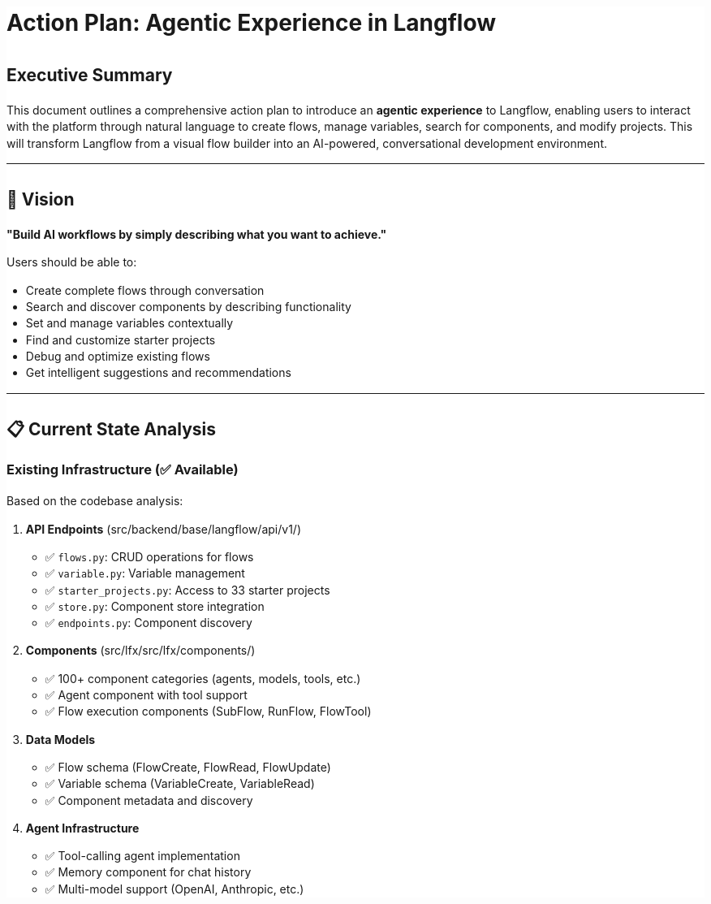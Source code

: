 # Action Plan: Agentic Experience in Langflow

## Executive Summary

This document outlines a comprehensive action plan to introduce an **agentic experience** to Langflow, enabling users to interact with the platform through natural language to create flows, manage variables, search for components, and modify projects. This will transform Langflow from a visual flow builder into an AI-powered, conversational development environment.

---

## 🎯 Vision

**"Build AI workflows by simply describing what you want to achieve."**

Users should be able to:
- Create complete flows through conversation
- Search and discover components by describing functionality
- Set and manage variables contextually
- Find and customize starter projects
- Debug and optimize existing flows
- Get intelligent suggestions and recommendations

---

## 📋 Current State Analysis

### Existing Infrastructure (✅ Available)

Based on the codebase analysis:

1. **API Endpoints** (src/backend/base/langflow/api/v1/)
   - ✅ `flows.py`: CRUD operations for flows
   - ✅ `variable.py`: Variable management
   - ✅ `starter_projects.py`: Access to 33 starter projects
   - ✅ `store.py`: Component store integration
   - ✅ `endpoints.py`: Component discovery

2. **Components** (src/lfx/src/lfx/components/)
   - ✅ 100+ component categories (agents, models, tools, etc.)
   - ✅ Agent component with tool support
   - ✅ Flow execution components (SubFlow, RunFlow, FlowTool)

3. **Data Models**
   - ✅ Flow schema (FlowCreate, FlowRead, FlowUpdate)
   - ✅ Variable schema (VariableCreate, VariableRead)
   - ✅ Component metadata and discovery

4. **Agent Infrastructure**
   - ✅ Tool-calling agent implementation
   - ✅ Memory component for chat history
   - ✅ Multi-model support (OpenAI, Anthropic, etc.)
